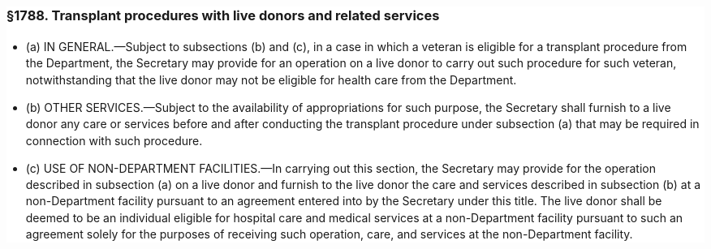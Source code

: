 ### §1788. Transplant procedures with live donors and related services
* (a) IN GENERAL.—Subject to subsections (b) and (c), in a case in which a veteran is eligible for a transplant procedure from the Department, the Secretary may provide for an operation on a live donor to carry out such procedure for such veteran, notwithstanding that the live donor may not be eligible for health care from the Department.

* (b) OTHER SERVICES.—Subject to the availability of appropriations for such purpose, the Secretary shall furnish to a live donor any care or services before and after conducting the transplant procedure under subsection (a) that may be required in connection with such procedure.

* (c) USE OF NON-DEPARTMENT FACILITIES.—In carrying out this section, the Secretary may provide for the operation described in subsection (a) on a live donor and furnish to the live donor the care and services described in subsection (b) at a non-Department facility pursuant to an agreement entered into by the Secretary under this title. The live donor shall be deemed to be an individual eligible for hospital care and medical services at a non-Department facility pursuant to such an agreement solely for the purposes of receiving such operation, care, and services at the non-Department facility.